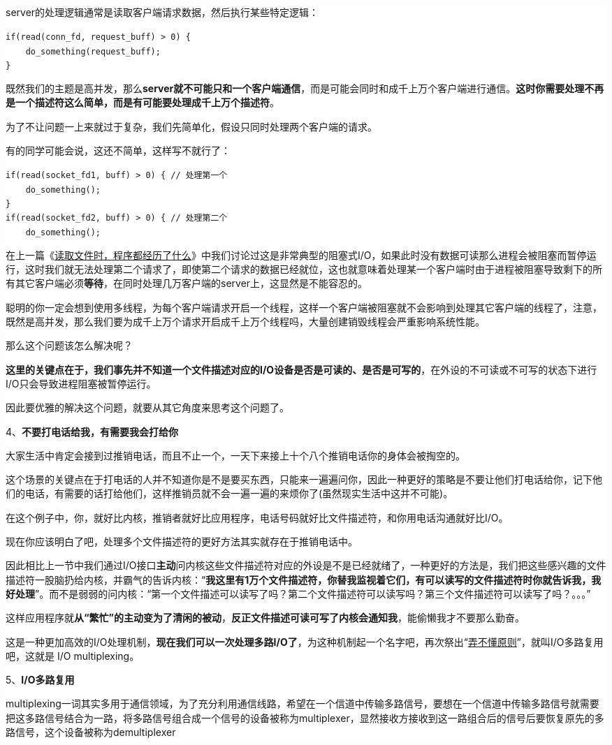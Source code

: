 server的处理逻辑通常是读取客户端请求数据，然后执行某些特定逻辑：

```
if(read(conn_fd, request_buff) > 0) {
    do_something(request_buff);
}
```

既然我们的主题是高并发，那么**server就不可能只和一个客户端通信**，而是可能会同时和成千上万个客户端进行通信。**这时你需要处理不再是一个描述符这么简单，而是有可能要处理成千上万个描述符**。

为了不让问题一上来就过于复杂，我们先简单化，假设只同时处理两个客户端的请求。

有的同学可能会说，这还不简单，这样写不就行了：

```
if(read(socket_fd1, buff) > 0) { // 处理第一个
    do_something();
}
if(read(socket_fd2, buff) > 0) { // 处理第二个
    do_something();
```

在上一篇《[读取文件时，程序都经历了什么](http://mp.weixin.qq.com/s?__biz=MzU2NTYyOTQ4OQ==&mid=2247484788&idx=1&sn=e2a084694bedf9b148bbcd5570747add&chksm=fcb9822acbce0b3cba63913ff6de1e37c133b878f02035bc816f7f2ec8423d908bd8560d3605&scene=21#wechat_redirect)》中我们讨论过这是非常典型的阻塞式I/O，如果此时没有数据可读那么进程会被阻塞而暂停运行，这时我们就无法处理第二个请求了，即使第二个请求的数据已经就位，这也就意味着处理某一个客户端时由于进程被阻塞导致剩下的所有其它客户端必须**等待**，在同时处理几万客户端的server上，这显然是不能容忍的。

聪明的你一定会想到使用多线程，为每个客户端请求开启一个线程，这样一个客户端被阻塞就不会影响到处理其它客户端的线程了，注意，既然是高并发，那么我们要为成千上万个请求开启成千上万个线程吗，大量创建销毁线程会严重影响系统性能。

那么这个问题该怎么解决呢？

**这里的关键点在于，我们事先并不知道一个文件描述对应的I/O设备是否是可读的、是否是可写的**，在外设的不可读或不可写的状态下进行I/O只会导致进程阻塞被暂停运行。

因此要优雅的解决这个问题，就要从其它角度来思考这个问题了。

4、**不要打电话给我，有需要我会打给你**

大家生活中肯定会接到过推销电话，而且不止一个，一天下来接上十个八个推销电话你的身体会被掏空的。

这个场景的关键点在于打电话的人并不知道你是不是要买东西，只能来一遍遍问你，因此一种更好的策略是不要让他们打电话给你，记下他们的电话，有需要的话打给他们，这样推销员就不会一遍一遍的来烦你了(虽然现实生活中这并不可能)。

在这个例子中，你，就好比内核，推销者就好比应用程序，电话号码就好比文件描述符，和你用电话沟通就好比I/O。

现在你应该明白了吧，处理多个文件描述符的更好方法其实就存在于推销电话中。

因此相比上一节中我们通过I/O接口**主动**问内核这些文件描述符对应的外设是不是已经就绪了，一种更好的方法是，我们把这些感兴趣的文件描述符一股脑扔给内核，并霸气的告诉内核：“**我这里有1万个文件描述符，你替我监视着它们，有可以读写的文件描述符时你就告诉我，我好处理**”。而不是弱弱的问内核：“第一个文件描述可以读写了吗？第二个文件描述符可以读写吗？第三个文件描述符可以读写了吗？。。。”

这样应用程序就**从“繁忙”的主动变为了清闲的被动**，**反正文件描述可读可写了内核会通知我**，能偷懒我才不要那么勤奋。

这是一种更加高效的I/O处理机制，**现在我们可以一次处理多路I/O了**，为这种机制起一个名字吧，再次祭出“[弄不懂原则](http://mp.weixin.qq.com/s?__biz=MzU2NTYyOTQ4OQ==&mid=2247484768&idx=1&sn=049db350af9e5eea5cf3523ceb83f447&chksm=fcb9823ecbce0b28ca28d021e68c78138cde4a1b86ea7209c0c667d3d544d223d8b2aecbccec&scene=21#wechat_redirect)”，就叫I/O多路复用吧，这就是 I/O multiplexing。

5、**I/O多路复用**

multiplexing一词其实多用于通信领域，为了充分利用通信线路，希望在一个信道中传输多路信号，要想在一个信道中传输多路信号就需要把这多路信号结合为一路，将多路信号组合成一个信号的设备被称为multiplexer，显然接收方接收到这一路组合后的信号后要恢复原先的多路信号，这个设备被称为demultiplexer
